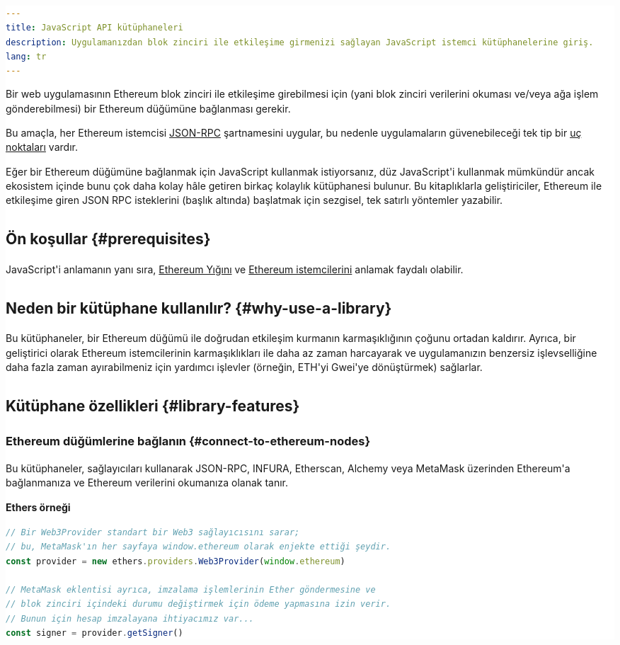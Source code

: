 ```yaml
---
title: JavaScript API kütüphaneleri
description: Uygulamanızdan blok zinciri ile etkileşime girmenizi sağlayan JavaScript istemci kütüphanelerine giriş.
lang: tr
---
```


Bir web uygulamasının Ethereum blok zinciri ile etkileşime girebilmesi için (yani blok zinciri verilerini okuması ve/veya ağa işlem gönderebilmesi) bir Ethereum düğümüne bağlanması gerekir.

Bu amaçla, her Ethereum istemcisi [JSON-RPC](/developers/docs/apis/json-rpc/) şartnamesini uygular, bu nedenle uygulamaların güvenebileceği tek tip bir [uç noktaları](/developers/docs/apis/json-rpc/endpoints/) vardır.

Eğer bir Ethereum düğümüne bağlanmak için JavaScript kullanmak istiyorsanız, düz JavaScript'i kullanmak mümkündür ancak ekosistem içinde bunu çok daha kolay hâle getiren birkaç kolaylık kütüphanesi bulunur. Bu kitaplıklarla geliştiriciler, Ethereum ile etkileşime giren JSON RPC isteklerini (başlık altında) başlatmak için sezgisel, tek satırlı yöntemler yazabilir.

## Ön koşullar {#prerequisites}

JavaScript'i anlamanın yanı sıra, [Ethereum Yığını](/developers/docs/ethereum-stack/) ve [Ethereum istemcilerini](/developers/docs/nodes-and-clients/) anlamak faydalı olabilir.

## Neden bir kütüphane kullanılır? {#why-use-a-library}

Bu kütüphaneler, bir Ethereum düğümü ile doğrudan etkileşim kurmanın karmaşıklığının çoğunu ortadan kaldırır. Ayrıca, bir geliştirici olarak Ethereum istemcilerinin karmaşıklıkları ile daha az zaman harcayarak ve uygulamanızın benzersiz işlevselliğine daha fazla zaman ayırabilmeniz için yardımcı işlevler (örneğin, ETH'yi Gwei'ye dönüştürmek) sağlarlar.

## Kütüphane özellikleri {#library-features}

### Ethereum düğümlerine bağlanın {#connect-to-ethereum-nodes}

Bu kütüphaneler, sağlayıcıları kullanarak JSON-RPC, INFURA, Etherscan, Alchemy veya MetaMask üzerinden Ethereum'a bağlanmanıza ve Ethereum verilerini okumanıza olanak tanır.

**Ethers örneği**

```js
// Bir Web3Provider standart bir Web3 sağlayıcısını sarar; 
// bu, MetaMask'ın her sayfaya window.ethereum olarak enjekte ettiği şeydir.
const provider = new ethers.providers.Web3Provider(window.ethereum)

// MetaMask eklentisi ayrıca, imzalama işlemlerinin Ether göndermesine ve 
// blok zinciri içindeki durumu değiştirmek için ödeme yapmasına izin verir.
// Bunun için hesap imzalayana ihtiyacımız var...
const signer = provider.getSigner()
```

